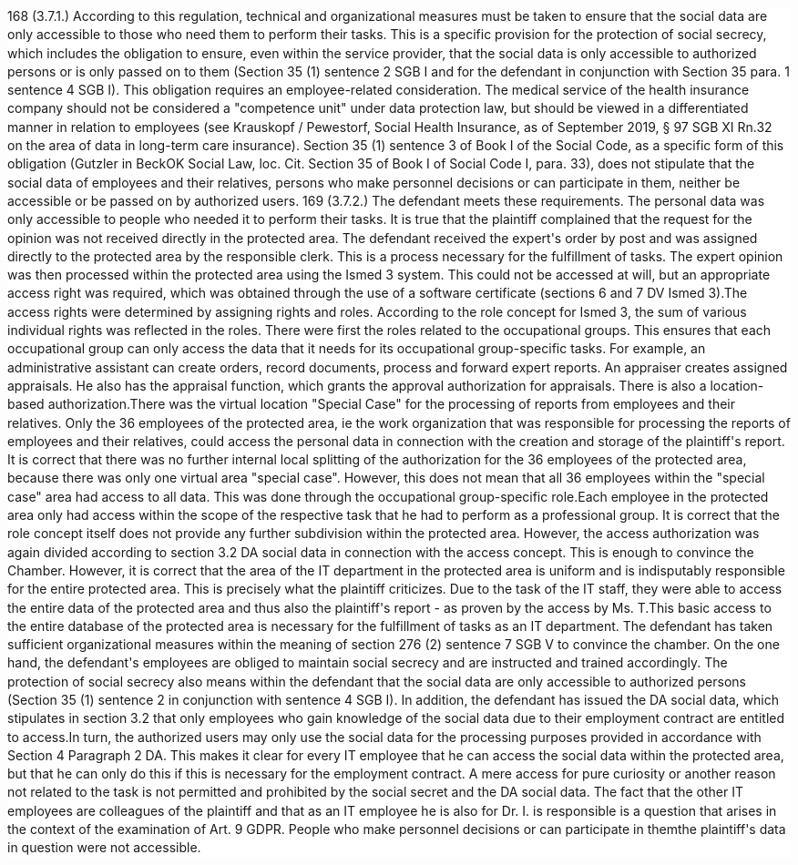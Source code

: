 168 (3.7.1.) According to this regulation, technical and organizational measures must be taken to ensure that the social data are only accessible to those who need them to perform their tasks. This is a specific provision for the protection of social secrecy, which includes the obligation to ensure, even within the service provider, that the social data is only accessible to authorized persons or is only passed on to them (Section 35 (1) sentence 2 SGB I and for the defendant in conjunction with Section 35 para. 1 sentence 4 SGB I). This obligation requires an employee-related consideration. The medical service of the health insurance company should not be considered a "competence unit" under data protection law, but should be viewed in a differentiated manner in relation to employees (see Krauskopf / Pewestorf, Social Health Insurance, as of September 2019, § 97 SGB XI Rn.32 on the area of data in long-term care insurance). Section 35 (1) sentence 3 of Book I of the Social Code, as a specific form of this obligation (Gutzler in BeckOK Social Law, loc. Cit. Section 35 of Book I of Social Code I, para. 33), does not stipulate that the social data of employees and their relatives, persons who make personnel decisions or can participate in them, neither be accessible or be passed on by authorized users.
169 (3.7.2.) The defendant meets these requirements. The personal data was only accessible to people who needed it to perform their tasks. It is true that the plaintiff complained that the request for the opinion was not received directly in the protected area. The defendant received the expert's order by post and was assigned directly to the protected area by the responsible clerk. This is a process necessary for the fulfillment of tasks. The expert opinion was then processed within the protected area using the Ismed 3 system. This could not be accessed at will, but an appropriate access right was required, which was obtained through the use of a software certificate (sections 6 and 7 DV Ismed 3).The access rights were determined by assigning rights and roles. According to the role concept for Ismed 3, the sum of various individual rights was reflected in the roles. There were first the roles related to the occupational groups. This ensures that each occupational group can only access the data that it needs for its occupational group-specific tasks. For example, an administrative assistant can create orders, record documents, process and forward expert reports. An appraiser creates assigned appraisals. He also has the appraisal function, which grants the approval authorization for appraisals. There is also a location-based authorization.There was the virtual location "Special Case" for the processing of reports from employees and their relatives. Only the 36 employees of the protected area, ie the work organization that was responsible for processing the reports of employees and their relatives, could access the personal data in connection with the creation and storage of the plaintiff's report. It is correct that there was no further internal local splitting of the authorization for the 36 employees of the protected area, because there was only one virtual area "special case". However, this does not mean that all 36 employees within the "special case" area had access to all data. This was done through the occupational group-specific role.Each employee in the protected area only had access within the scope of the respective task that he had to perform as a professional group. It is correct that the role concept itself does not provide any further subdivision within the protected area. However, the access authorization was again divided according to section 3.2 DA social data in connection with the access concept. This is enough to convince the Chamber. However, it is correct that the area of the IT department in the protected area is uniform and is indisputably responsible for the entire protected area. This is precisely what the plaintiff criticizes. Due to the task of the IT staff, they were able to access the entire data of the protected area and thus also the plaintiff's report - as proven by the access by Ms. T.This basic access to the entire database of the protected area is necessary for the fulfillment of tasks as an IT department. The defendant has taken sufficient organizational measures within the meaning of section 276 (2) sentence 7 SGB V to convince the chamber. On the one hand, the defendant's employees are obliged to maintain social secrecy and are instructed and trained accordingly. The protection of social secrecy also means within the defendant that the social data are only accessible to authorized persons (Section 35 (1) sentence 2 in conjunction with sentence 4 SGB I). In addition, the defendant has issued the DA social data, which stipulates in section 3.2 that only employees who gain knowledge of the social data due to their employment contract are entitled to access.In turn, the authorized users may only use the social data for the processing purposes provided in accordance with Section 4 Paragraph 2 DA. This makes it clear for every IT employee that he can access the social data within the protected area, but that he can only do this if this is necessary for the employment contract. A mere access for pure curiosity or another reason not related to the task is not permitted and prohibited by the social secret and the DA social data. The fact that the other IT employees are colleagues of the plaintiff and that as an IT employee he is also for Dr. I. is responsible is a question that arises in the context of the examination of Art. 9 GDPR. People who make personnel decisions or can participate in themthe plaintiff's data in question were not accessible.